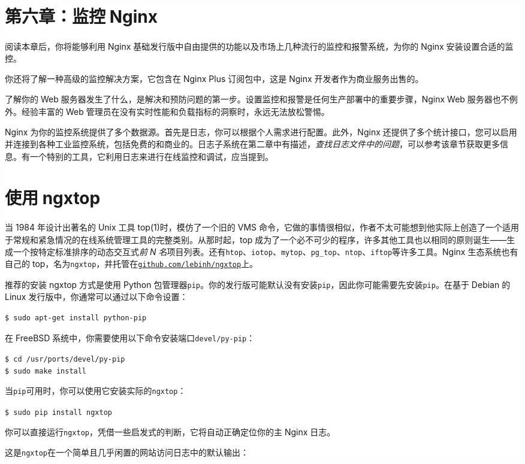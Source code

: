 # 第六章：监控 Nginx

阅读本章后，你将能够利用 Nginx 基础发行版中自由提供的功能以及市场上几种流行的监控和报警系统，为你的 Nginx 安装设置合适的监控。

你还将了解一种高级的监控解决方案，它包含在 Nginx Plus 订阅包中，这是 Nginx 开发者作为商业服务出售的。

了解你的 Web 服务器发生了什么，是解决和预防问题的第一步。设置监控和报警是任何生产部署中的重要步骤，Nginx Web 服务器也不例外。经验丰富的 Web 管理员在没有实时性能和负载指标的洞察时，永远无法放松警惕。

Nginx 为你的监控系统提供了多个数据源。首先是日志，你可以根据个人需求进行配置。此外，Nginx 还提供了多个统计接口，您可以启用并连接到各种工业监控系统，包括免费的和商业的。日志子系统在第二章中有描述，*查找日志文件中的问题*，可以参考该章节获取更多信息。有一个特别的工具，它利用日志来进行在线监控和调试，应当提到。

# 使用 ngxtop

当 1984 年设计出著名的 Unix 工具 top(1)时，模仿了一个旧的 VMS 命令，它做的事情很相似，作者不太可能想到他实际上创造了一个适用于常规和紧急情况的在线系统管理工具的完整类别。从那时起，top 成为了一个必不可少的程序，许多其他工具也以相同的原则诞生——生成一个按特定标准排序的动态交互式*前 N 名*项目列表。还有`htop`、`iotop`、`mytop`、`pg_top`、`ntop`、`iftop`等许多工具。Nginx 生态系统也有自己的 top，名为`ngxtop`，并托管在[`github.com/lebinh/ngxtop`](https://github.com/lebinh/ngxtop)上。

推荐的安装 ngxtop 方式是使用 Python 包管理器`pip`。你的发行版可能默认没有安装`pip`，因此你可能需要先安装`pip`。在基于 Debian 的 Linux 发行版中，你通常可以通过以下命令设置：

```
$ sudo apt-get install python-pip

```

在 FreeBSD 系统中，你需要使用以下命令安装端口`devel/py-pip`：

```
$ cd /usr/ports/devel/py-pip
$ sudo make install

```

当`pip`可用时，你可以使用它安装实际的`ngxtop`：

```
$ sudo pip install ngxtop

```

你可以直接运行`ngxtop`，凭借一些启发式的判断，它将自动正确定位你的主 Nginx 日志。

这是`ngxtop`在一个简单且几乎闲置的网站访问日志中的默认输出：
